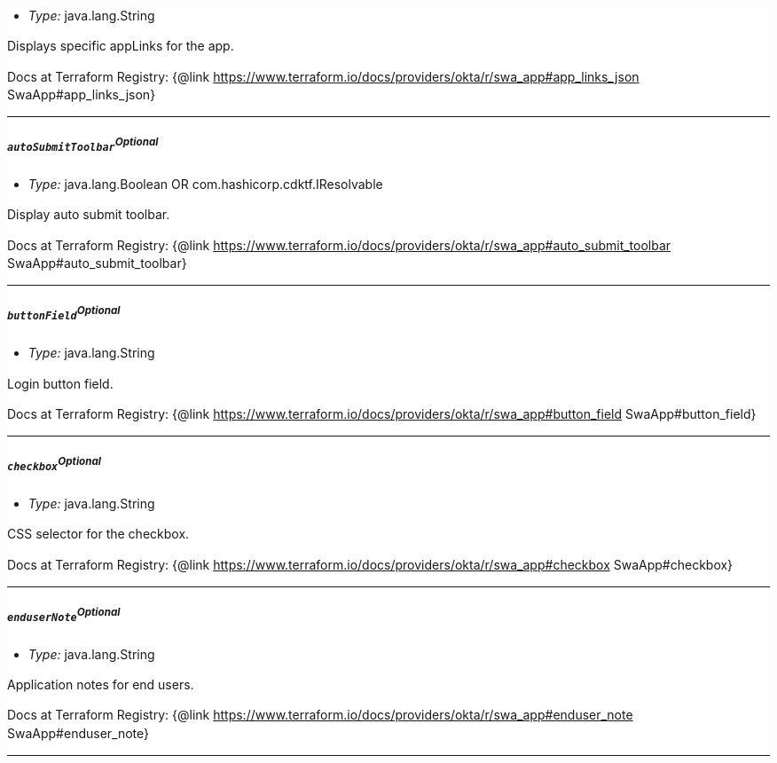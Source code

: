 - *Type:* java.lang.String

Displays specific appLinks for the app.

Docs at Terraform Registry: {@link https://www.terraform.io/docs/providers/okta/r/swa_app#app_links_json SwaApp#app_links_json}

---

##### `autoSubmitToolbar`<sup>Optional</sup> <a name="autoSubmitToolbar" id="@cdktf/provider-okta.swaApp.SwaApp.Initializer.parameter.autoSubmitToolbar"></a>

- *Type:* java.lang.Boolean OR com.hashicorp.cdktf.IResolvable

Display auto submit toolbar.

Docs at Terraform Registry: {@link https://www.terraform.io/docs/providers/okta/r/swa_app#auto_submit_toolbar SwaApp#auto_submit_toolbar}

---

##### `buttonField`<sup>Optional</sup> <a name="buttonField" id="@cdktf/provider-okta.swaApp.SwaApp.Initializer.parameter.buttonField"></a>

- *Type:* java.lang.String

Login button field.

Docs at Terraform Registry: {@link https://www.terraform.io/docs/providers/okta/r/swa_app#button_field SwaApp#button_field}

---

##### `checkbox`<sup>Optional</sup> <a name="checkbox" id="@cdktf/provider-okta.swaApp.SwaApp.Initializer.parameter.checkbox"></a>

- *Type:* java.lang.String

CSS selector for the checkbox.

Docs at Terraform Registry: {@link https://www.terraform.io/docs/providers/okta/r/swa_app#checkbox SwaApp#checkbox}

---

##### `enduserNote`<sup>Optional</sup> <a name="enduserNote" id="@cdktf/provider-okta.swaApp.SwaApp.Initializer.parameter.enduserNote"></a>

- *Type:* java.lang.String

Application notes for end users.

Docs at Terraform Registry: {@link https://www.terraform.io/docs/providers/okta/r/swa_app#enduser_note SwaApp#enduser_note}

---